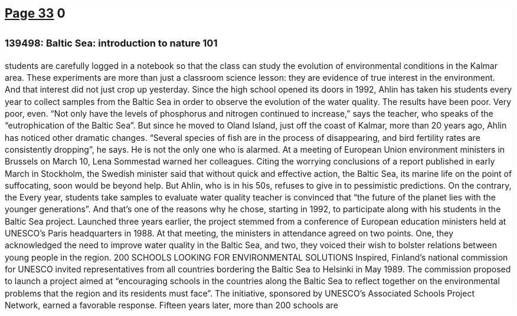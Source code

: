 ## [Page 33](https://demo.humlab.umu.se/courier/139497eng.pdf#page=33) 0

### 139498: Baltic Sea: introduction to nature 101

students are carefully logged in a notebook so that 
the class can study the evolution of environmental 
conditions in the Kalmar area. 
These experiments are more than just a classroom 
science lesson: they are evidence of true interest in 
the environment. And that interest did not just crop 
up yesterday. Since the high school opened its doors 
in 1992, Ahlin has taken his students every year 
to collect samples from the Baltic Sea in order to 
observe the evolution of the water quality. 
The results have been poor. Very poor, even. “Not 
only have the levels of phosphorus and nitrogen 
continued to increase,” says the teacher, who speaks 
of the “eutrophication of the Baltic Sea”. But since 
he moved to Oland Island, just off the coast of 
Kalmar, more than 20 years ago, Ahlin has noticed 
other dramatic changes. “Several species of fish are 
in the process of disappearing, and bird fertility rates 
are consistently dropping”, he says. He is not the 
only one who is alarmed. At a meeting of European 
Union environment ministers in Brussels on March 
10, Lena Sommestad warned her colleagues. Citing 
the worrying conclusions of a report published in 
early March in Stockholm, the Swedish minister said 
that without quick and effective action, the Baltic 
Sea, its marine life on the point of suffocating, soon 
would be beyond help. 
But Ahlin, who is in his 50s, refuses to give in 
to pessimistic predictions. On the contrary, the 
Every year, students 
take samples to 
evaluate water 
quality 
teacher is convinced that “the future of the planet 
lies with the younger generations”. And that’s one 
of the reasons why he chose, starting in 1992, to 
participate along with his students in the Baltic Sea 
project. Launched three years earlier, the project 
stemmed from a conference of European education 
ministers held at UNESCO’s Paris headquarters in 
1988. At that meeting, the ministers in attendance 
agreed on two points. One, they acknowledged the 
need to improve water quality in the Baltic Sea, 
and two, they voiced their wish to bolster relations 
between young people in the region. 
200 SCHOOLS LOOKING FOR 
ENVIRONMENTAL SOLUTIONS 
Inspired, Finland’s national commission for 
UNESCO invited representatives from all countries 
bordering the Baltic Sea to Helsinki in May 1989. 
The commission proposed to launch a project aimed 
at “encouraging schools in the countries along the 
Baltic Sea to reflect together on the environmental 
problems that the region and its residents must 
face”. The initiative, sponsored by UNESCO’s 
Associated Schools Project Network, earned a 
favorable response. 
Fifteen years later, more than 200 schools are 